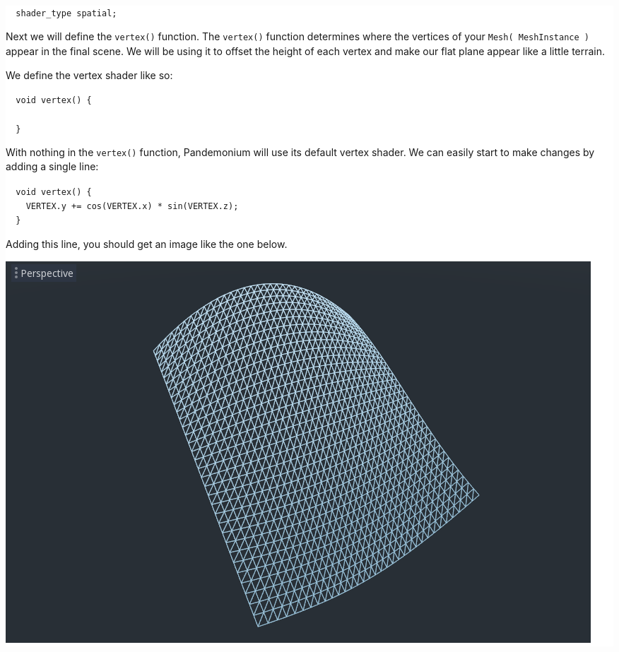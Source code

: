 ```
  shader_type spatial;
```

Next we will define the `vertex()` function. The `vertex()` function
determines where the vertices of your `Mesh( MeshInstance )` appear in
the final scene. We will be using it to offset the height of each vertex and
make our flat plane appear like a little terrain.

We define the vertex shader like so:

```
  void vertex() {

  }
```

With nothing in the `vertex()` function, Pandemonium will use its default vertex
shader. We can easily start to make changes by adding a single line:

```
  void vertex() {
    VERTEX.y += cos(VERTEX.x) * sin(VERTEX.z);
  }
```

Adding this line, you should get an image like the one below.

![](img/cos.png)

